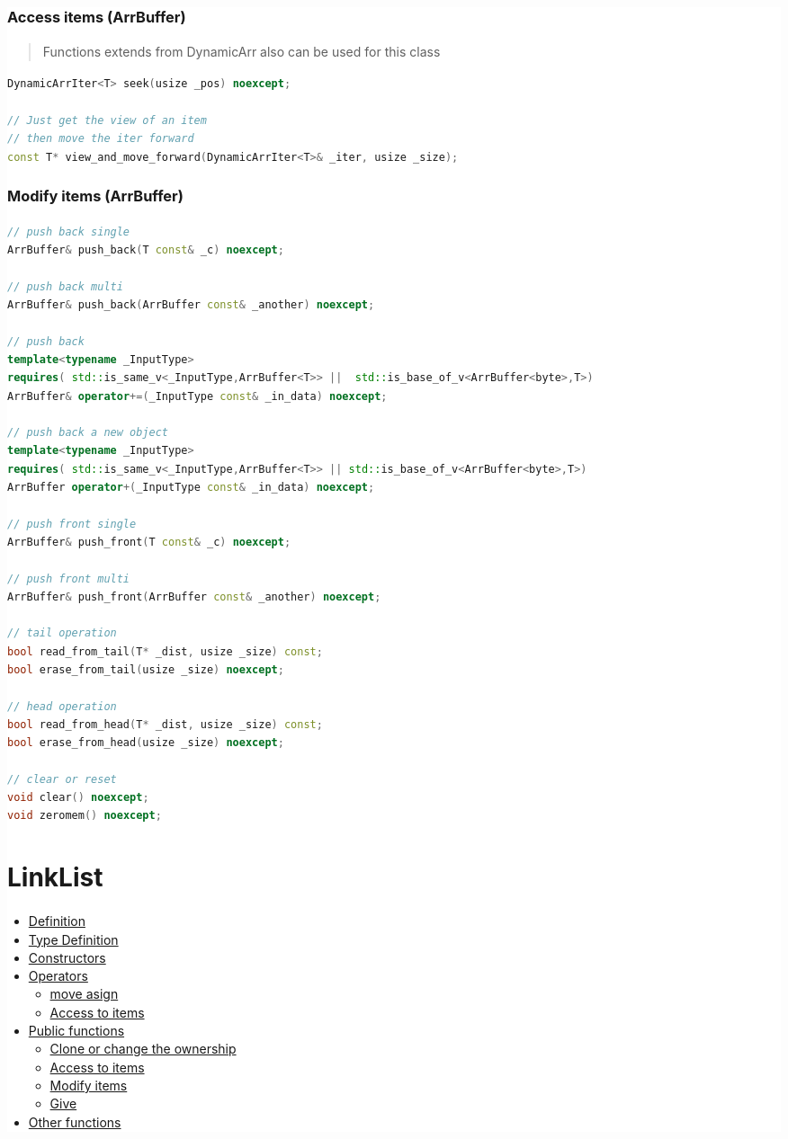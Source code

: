 ### Access items (ArrBuffer)
> Functions extends from DynamicArr also can be used for this class
```C++
DynamicArrIter<T> seek(usize _pos) noexcept;

// Just get the view of an item
// then move the iter forward
const T* view_and_move_forward(DynamicArrIter<T>& _iter, usize _size);
```

### Modify items (ArrBuffer)
```C++
// push back single
ArrBuffer& push_back(T const& _c) noexcept;

// push back multi
ArrBuffer& push_back(ArrBuffer const& _another) noexcept;

// push back
template<typename _InputType>
requires( std::is_same_v<_InputType,ArrBuffer<T>> ||  std::is_base_of_v<ArrBuffer<byte>,T>) 
ArrBuffer& operator+=(_InputType const& _in_data) noexcept;

// push back a new object
template<typename _InputType>
requires( std::is_same_v<_InputType,ArrBuffer<T>> || std::is_base_of_v<ArrBuffer<byte>,T>)
ArrBuffer operator+(_InputType const& _in_data) noexcept;

// push front single
ArrBuffer& push_front(T const& _c) noexcept;

// push front multi
ArrBuffer& push_front(ArrBuffer const& _another) noexcept;

// tail operation
bool read_from_tail(T* _dist, usize _size) const;
bool erase_from_tail(usize _size) noexcept;

// head operation
bool read_from_head(T* _dist, usize _size) const;
bool erase_from_head(usize _size) noexcept;

// clear or reset
void clear() noexcept;
void zeromem() noexcept;
```



# LinkList
* [Definition](#definition-linklist)
* [Type Definition](#type-definition-linklist)
* [Constructors](#constructors-linklist)
* [Operators](#operators-linklist)
    * [move asign](#move-assign-linklist)
    * [Access to items](#access-to-items-linklist)
* [Public functions](#public-functions-linklist)
    * [Clone or change the ownership](#clone-or-change-the-ownership-linklist)
    * [Access to items](#access-to-items-linklist-1)
    * [Modify items](#modify-items-linklist)
    * [Give](#give-linklist)
* [Other functions](#other-functions-linklist)
